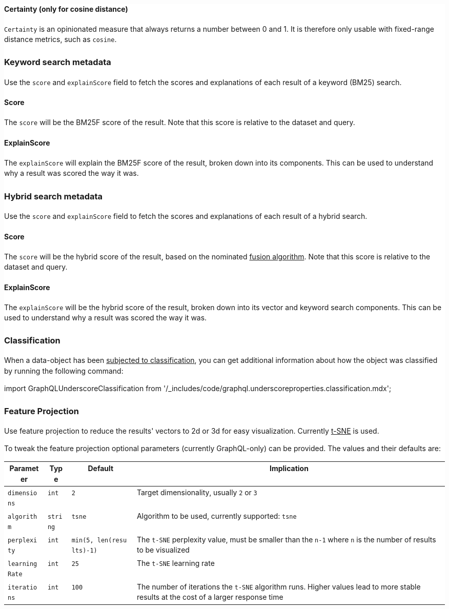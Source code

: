 #### Certainty (only for cosine distance)

`Certainty` is an opinionated measure that always returns a number between 0 and 1. It is therefore only usable with fixed-range distance metrics, such as `cosine`.

### Keyword search metadata

Use the `score` and `explainScore` field to fetch the scores and explanations of each result of a keyword (BM25) search.

#### Score

The `score` will be the BM25F score of the result. Note that this score is relative to the dataset and query.

#### ExplainScore

The `explainScore` will explain the BM25F score of the result, broken down into its components. This can be used to understand why a result was scored the way it was.


### Hybrid search metadata

Use the `score` and `explainScore` field to fetch the scores and explanations of each result of a hybrid search.

#### Score

The `score` will be the hybrid score of the result, based on the nominated [fusion algorithm](./search-operators.md#fusion-algorithms). Note that this score is relative to the dataset and query.

#### ExplainScore

The `explainScore` will be the hybrid score of the result, broken down into its vector and keyword search components. This can be used to understand why a result was scored the way it was.


### Classification

When a data-object has been [subjected to classification](/docs/weaviate/api/rest#tag/classifications), you can get additional information about how the object was classified by running the following command:

import GraphQLUnderscoreClassification from '/_includes/code/graphql.underscoreproperties.classification.mdx';

<GraphQLUnderscoreClassification/>

### Feature Projection

Use feature projection to reduce the results' vectors to 2d or 3d for easy visualization. Currently [t-SNE](https://en.wikipedia.org/wiki/T-distributed_stochastic_neighbor_embedding) is used.

To tweak the feature projection optional parameters (currently GraphQL-only) can be provided. The values and their defaults are:

| Parameter | Type | Default | Implication |
|--|--|--|--|
| `dimensions` | `int` | `2` | Target dimensionality, usually `2` or `3` |
| `algorithm` | `string` | `tsne` | Algorithm to be used, currently supported: `tsne` |
| `perplexity` | `int` | `min(5, len(results)-1)` | The `t-SNE` perplexity value, must be smaller than the `n-1` where `n` is the number of results to be visualized |
| `learningRate` | `int` | `25` | The `t-SNE` learning rate |
| `iterations` | `int` | `100` | The number of iterations the `t-SNE` algorithm runs. Higher values lead to more stable results at the cost of a larger response time |
